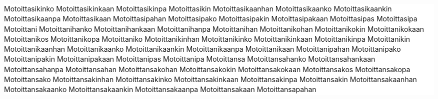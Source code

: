 Motoittasikinko
Motoittasikinkaan
Motoittasikinpa
Motoittasikin
Motoittasikaanhan
Motoittasikaanko
Motoittasikaankin
Motoittasikaanpa
Motoittasikaan
Motoittasipahan
Motoittasipako
Motoittasipakin
Motoittasipakaan
Motoittasipas
Motoittasipa
Motoittani
Motoittanihanko
Motoittanihankaan
Motoittanihanpa
Motoittanihan
Motoittanikohan
Motoittanikokin
Motoittanikokaan
Motoittanikos
Motoittanikopa
Motoittaniko
Motoittanikinhan
Motoittanikinko
Motoittanikinkaan
Motoittanikinpa
Motoittanikin
Motoittanikaanhan
Motoittanikaanko
Motoittanikaankin
Motoittanikaanpa
Motoittanikaan
Motoittanipahan
Motoittanipako
Motoittanipakin
Motoittanipakaan
Motoittanipas
Motoittanipa
Motoittansa
Motoittansahanko
Motoittansahankaan
Motoittansahanpa
Motoittansahan
Motoittansakohan
Motoittansakokin
Motoittansakokaan
Motoittansakos
Motoittansakopa
Motoittansako
Motoittansakinhan
Motoittansakinko
Motoittansakinkaan
Motoittansakinpa
Motoittansakin
Motoittansakaanhan
Motoittansakaanko
Motoittansakaankin
Motoittansakaanpa
Motoittansakaan
Motoittansapahan